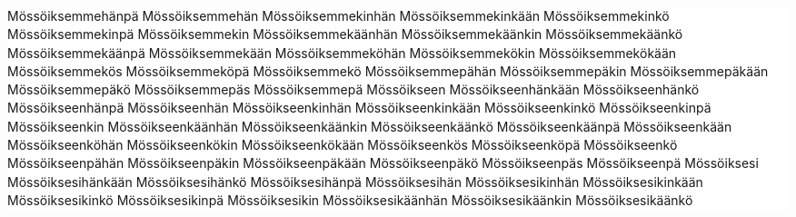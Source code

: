 Mössöiksemmehänpä
Mössöiksemmehän
Mössöiksemmekinhän
Mössöiksemmekinkään
Mössöiksemmekinkö
Mössöiksemmekinpä
Mössöiksemmekin
Mössöiksemmekäänhän
Mössöiksemmekäänkin
Mössöiksemmekäänkö
Mössöiksemmekäänpä
Mössöiksemmekään
Mössöiksemmeköhän
Mössöiksemmekökin
Mössöiksemmekökään
Mössöiksemmekös
Mössöiksemmeköpä
Mössöiksemmekö
Mössöiksemmepähän
Mössöiksemmepäkin
Mössöiksemmepäkään
Mössöiksemmepäkö
Mössöiksemmepäs
Mössöiksemmepä
Mössöikseen
Mössöikseenhänkään
Mössöikseenhänkö
Mössöikseenhänpä
Mössöikseenhän
Mössöikseenkinhän
Mössöikseenkinkään
Mössöikseenkinkö
Mössöikseenkinpä
Mössöikseenkin
Mössöikseenkäänhän
Mössöikseenkäänkin
Mössöikseenkäänkö
Mössöikseenkäänpä
Mössöikseenkään
Mössöikseenköhän
Mössöikseenkökin
Mössöikseenkökään
Mössöikseenkös
Mössöikseenköpä
Mössöikseenkö
Mössöikseenpähän
Mössöikseenpäkin
Mössöikseenpäkään
Mössöikseenpäkö
Mössöikseenpäs
Mössöikseenpä
Mössöiksesi
Mössöiksesihänkään
Mössöiksesihänkö
Mössöiksesihänpä
Mössöiksesihän
Mössöiksesikinhän
Mössöiksesikinkään
Mössöiksesikinkö
Mössöiksesikinpä
Mössöiksesikin
Mössöiksesikäänhän
Mössöiksesikäänkin
Mössöiksesikäänkö